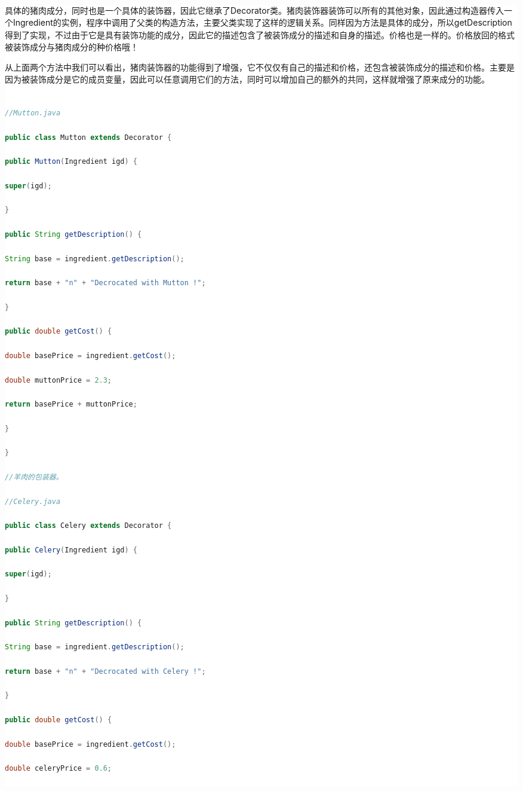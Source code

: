 具体的猪肉成分，同时也是一个具体的装饰器，因此它继承了Decorator类。猪肉装饰器装饰可以所有的其他对象，因此通过构造器传入一个Ingredient的实例，程序中调用了父类的构造方法，主要父类实现了这样的逻辑关系。同样因为方法是具体的成分，所以getDescription得到了实现，不过由于它是具有装饰功能的成分，因此它的描述包含了被装饰成分的描述和自身的描述。价格也是一样的。价格放回的格式被装饰成分与猪肉成分的种价格哦！
  
从上面两个方法中我们可以看出，猪肉装饰器的功能得到了增强，它不仅仅有自己的描述和价格，还包含被装饰成分的描述和价格。主要是因为被装饰成分是它的成员变量，因此可以任意调用它们的方法，同时可以增加自己的额外的共同，这样就增强了原来成分的功能。

```java
  
//Mutton.java
  
public class Mutton extends Decorator {
      
public Mutton(Ingredient igd) {
          
super(igd);
      
}

public String getDescription() {
          
String base = ingredient.getDescription();
          
return base + "n" + "Decrocated with Mutton !";
      
}

public double getCost() {
          
double basePrice = ingredient.getCost();
          
double muttonPrice = 2.3;
          
return basePrice + muttonPrice;
      
}
  
}
  
//羊肉的包装器。

//Celery.java
  
public class Celery extends Decorator {
      
public Celery(Ingredient igd) {
          
super(igd);
      
}

public String getDescription() {
          
String base = ingredient.getDescription();
          
return base + "n" + "Decrocated with Celery !";
      
}

public double getCost() {
          
double basePrice = ingredient.getCost();
          
double celeryPrice = 0.6;
          
```